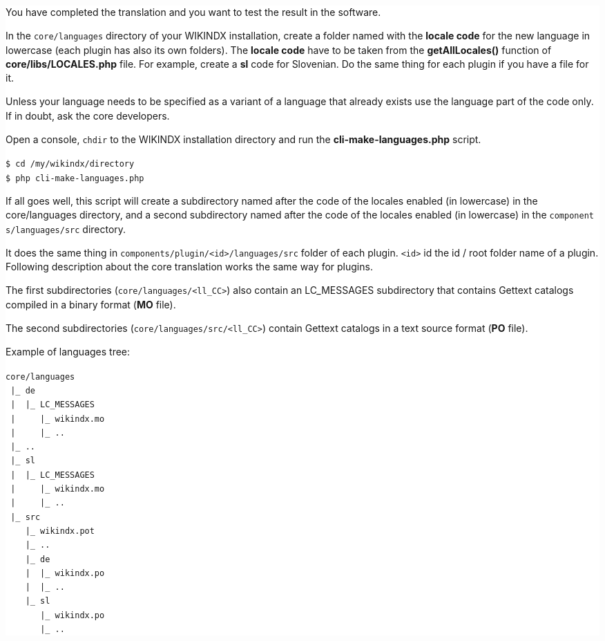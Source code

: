You have completed the translation and you want to test the result in
the software.

In the `core/languages` directory of your WIKINDX installation, create
a folder named with the __locale code__ for the new language in lowercase
(each plugin has also its own folders). The __locale code__ have to be taken
from the __getAllLocales()__ function of __core/libs/LOCALES.php__ file.
For example, create a __sl__ code for Slovenian. Do the same thing
for each plugin if you have a file for it.

Unless your language needs to be specified as a variant of a language that
already exists use the language part of the code only. If in doubt,
ask the core developers.

Open a console, `chdir` to the WIKINDX installation directory and run the
__cli-make-languages.php__ script.

~~~~
$ cd /my/wikindx/directory
$ php cli-make-languages.php
~~~~

If all goes well, this script will create a subdirectory named after the
code of the locales enabled (in lowercase) in the core/languages
directory, and a second subdirectory named after the code of the locales
enabled (in lowercase) in the `components/languages/src` directory.

It does the same thing in `components/plugin/<id>/languages/src` folder
of each plugin. `<id>` id the id / root folder name of a plugin. Following
description about the core translation works the same way for plugins.

The first subdirectories (`core/languages/<ll_CC>`) also contain
an LC_MESSAGES subdirectory that contains Gettext catalogs compiled in a
binary format (__MO__ file).

The second subdirectories (`core/languages/src/<ll_CC>`) contain
Gettext catalogs in a text source format (__PO__ file).

Example of languages tree:

~~~~
core/languages
 |_ de
 |  |_ LC_MESSAGES
 |     |_ wikindx.mo
 |     |_ ..
 |_ ..
 |_ sl
 |  |_ LC_MESSAGES
 |     |_ wikindx.mo
 |     |_ ..
 |_ src
    |_ wikindx.pot
    |_ ..
    |_ de
    |  |_ wikindx.po
    |  |_ ..
    |_ sl
       |_ wikindx.po
       |_ ..
~~~~
